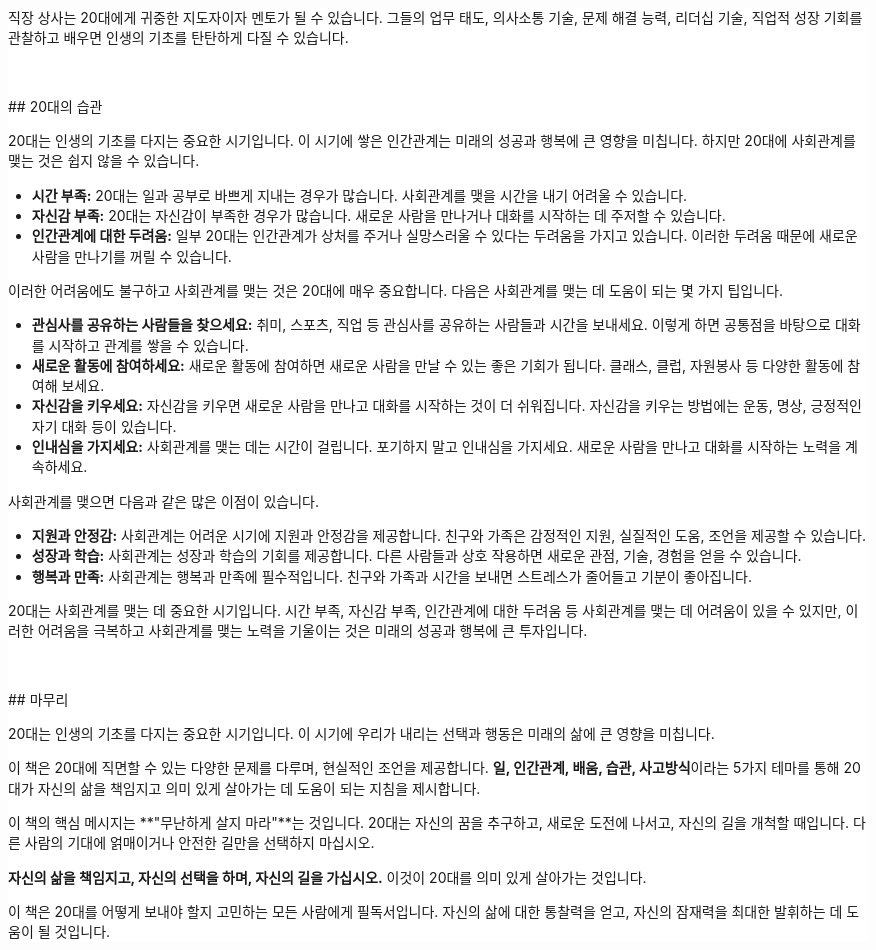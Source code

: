직장 상사는 20대에게 귀중한 지도자이자 멘토가 될 수 있습니다. 그들의 업무 태도, 의사소통 기술, 문제 해결 능력, 리더십 기술, 직업적 성장 기회를 관찰하고 배우면 인생의 기초를 탄탄하게 다질 수 있습니다.

<p>&nbsp;</p>
## 20대의 습관

20대는 인생의 기초를 다지는 중요한 시기입니다. 이 시기에 쌓은 인간관계는 미래의 성공과 행복에 큰 영향을 미칩니다. 하지만 20대에 사회관계를 맺는 것은 쉽지 않을 수 있습니다.



* **시간 부족:** 20대는 일과 공부로 바쁘게 지내는 경우가 많습니다. 사회관계를 맺을 시간을 내기 어려울 수 있습니다.
* **자신감 부족:** 20대는 자신감이 부족한 경우가 많습니다. 새로운 사람을 만나거나 대화를 시작하는 데 주저할 수 있습니다.
* **인간관계에 대한 두려움:** 일부 20대는 인간관계가 상처를 주거나 실망스러울 수 있다는 두려움을 가지고 있습니다. 이러한 두려움 때문에 새로운 사람을 만나기를 꺼릴 수 있습니다.



이러한 어려움에도 불구하고 사회관계를 맺는 것은 20대에 매우 중요합니다. 다음은 사회관계를 맺는 데 도움이 되는 몇 가지 팁입니다.

* **관심사를 공유하는 사람들을 찾으세요:** 취미, 스포츠, 직업 등 관심사를 공유하는 사람들과 시간을 보내세요. 이렇게 하면 공통점을 바탕으로 대화를 시작하고 관계를 쌓을 수 있습니다.
* **새로운 활동에 참여하세요:** 새로운 활동에 참여하면 새로운 사람을 만날 수 있는 좋은 기회가 됩니다. 클래스, 클럽, 자원봉사 등 다양한 활동에 참여해 보세요.
* **자신감을 키우세요:** 자신감을 키우면 새로운 사람을 만나고 대화를 시작하는 것이 더 쉬워집니다. 자신감을 키우는 방법에는 운동, 명상, 긍정적인 자기 대화 등이 있습니다.
* **인내심을 가지세요:** 사회관계를 맺는 데는 시간이 걸립니다. 포기하지 말고 인내심을 가지세요. 새로운 사람을 만나고 대화를 시작하는 노력을 계속하세요.



사회관계를 맺으면 다음과 같은 많은 이점이 있습니다.

* **지원과 안정감:** 사회관계는 어려운 시기에 지원과 안정감을 제공합니다. 친구와 가족은 감정적인 지원, 실질적인 도움, 조언을 제공할 수 있습니다.
* **성장과 학습:** 사회관계는 성장과 학습의 기회를 제공합니다. 다른 사람들과 상호 작용하면 새로운 관점, 기술, 경험을 얻을 수 있습니다.
* **행복과 만족:** 사회관계는 행복과 만족에 필수적입니다. 친구와 가족과 시간을 보내면 스트레스가 줄어들고 기분이 좋아집니다.

20대는 사회관계를 맺는 데 중요한 시기입니다. 시간 부족, 자신감 부족, 인간관계에 대한 두려움 등 사회관계를 맺는 데 어려움이 있을 수 있지만, 이러한 어려움을 극복하고 사회관계를 맺는 노력을 기울이는 것은 미래의 성공과 행복에 큰 투자입니다.

<p>&nbsp;</p>
## 마무리

20대는 인생의 기초를 다지는 중요한 시기입니다. 이 시기에 우리가 내리는 선택과 행동은 미래의 삶에 큰 영향을 미칩니다.

이 책은 20대에 직면할 수 있는 다양한 문제를 다루며, 현실적인 조언을 제공합니다. **일, 인간관계, 배움, 습관, 사고방식**이라는 5가지 테마를 통해 20대가 자신의 삶을 책임지고 의미 있게 살아가는 데 도움이 되는 지침을 제시합니다.

이 책의 핵심 메시지는 **"무난하게 살지 마라"**는 것입니다. 20대는 자신의 꿈을 추구하고, 새로운 도전에 나서고, 자신의 길을 개척할 때입니다. 다른 사람의 기대에 얽매이거나 안전한 길만을 선택하지 마십시오.

**자신의 삶을 책임지고, 자신의 선택을 하며, 자신의 길을 가십시오.** 이것이 20대를 의미 있게 살아가는 것입니다.

이 책은 20대를 어떻게 보내야 할지 고민하는 모든 사람에게 필독서입니다. 자신의 삶에 대한 통찰력을 얻고, 자신의 잠재력을 최대한 발휘하는 데 도움이 될 것입니다.